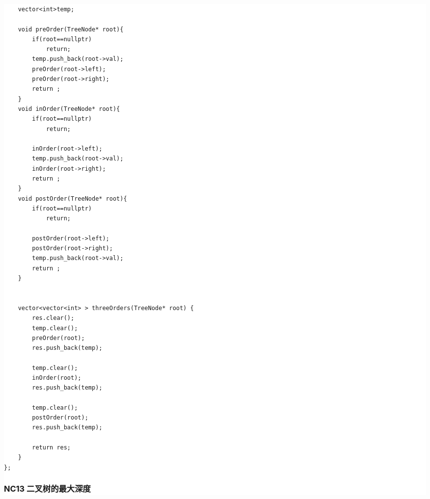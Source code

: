 ```
    vector<int>temp;
    
    void preOrder(TreeNode* root){
        if(root==nullptr)
            return;
        temp.push_back(root->val);
        preOrder(root->left);
        preOrder(root->right);
        return ;
    }
    void inOrder(TreeNode* root){
        if(root==nullptr)
            return;
        
        inOrder(root->left);
        temp.push_back(root->val);
        inOrder(root->right);
        return ;
    }
    void postOrder(TreeNode* root){
        if(root==nullptr)
            return;
        
        postOrder(root->left);
        postOrder(root->right);
        temp.push_back(root->val);
        return ;
    }
    
    
    vector<vector<int> > threeOrders(TreeNode* root) {
        res.clear();
        temp.clear();
        preOrder(root);
        res.push_back(temp);
        
        temp.clear();
        inOrder(root);
        res.push_back(temp);
        
        temp.clear();
        postOrder(root);
        res.push_back(temp);

        return res;
    }
};
```



### NC13 二叉树的最大深度

